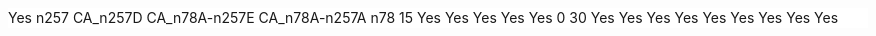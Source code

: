 <td>Yes</td>
<td></td>
<td></td>
<td></td>
</tr>
<tr class="odd">
<td></td>
<td></td>
<td>n257</td>
<td></td>
<td>CA_n257D</td>
<td></td>
<td></td>
<td></td>
<td></td>
<td></td>
<td></td>
<td></td>
<td></td>
<td></td>
<td></td>
<td></td>
<td></td>
</tr>
<tr class="even">
<td>CA_n78A-n257E</td>
<td>CA_n78A-n257A</td>
<td>n78</td>
<td>15</td>
<td></td>
<td>Yes</td>
<td>Yes</td>
<td>Yes</td>
<td>Yes</td>
<td>Yes</td>
<td></td>
<td></td>
<td></td>
<td></td>
<td></td>
<td></td>
<td>0</td>
</tr>
<tr class="odd">
<td></td>
<td></td>
<td></td>
<td>30</td>
<td></td>
<td>Yes</td>
<td>Yes</td>
<td>Yes</td>
<td>Yes</td>
<td>Yes</td>
<td>Yes</td>
<td>Yes</td>
<td>Yes</td>
<td>Yes</td>
<td></td>
<td></td>
<td></td>
</tr>
<tr class="even">
<td></td>